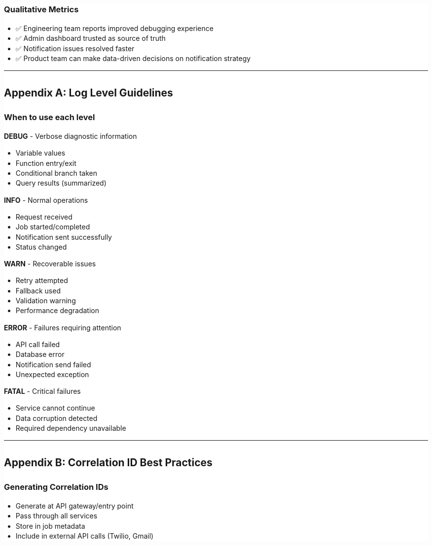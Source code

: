 ### Qualitative Metrics

- ✅ Engineering team reports improved debugging experience
- ✅ Admin dashboard trusted as source of truth
- ✅ Notification issues resolved faster
- ✅ Product team can make data-driven decisions on notification strategy

---

## Appendix A: Log Level Guidelines

### When to use each level

**DEBUG** - Verbose diagnostic information

- Variable values
- Function entry/exit
- Conditional branch taken
- Query results (summarized)

**INFO** - Normal operations

- Request received
- Job started/completed
- Notification sent successfully
- Status changed

**WARN** - Recoverable issues

- Retry attempted
- Fallback used
- Validation warning
- Performance degradation

**ERROR** - Failures requiring attention

- API call failed
- Database error
- Notification send failed
- Unexpected exception

**FATAL** - Critical failures

- Service cannot continue
- Data corruption detected
- Required dependency unavailable

---

## Appendix B: Correlation ID Best Practices

### Generating Correlation IDs

- Generate at API gateway/entry point
- Pass through all services
- Store in job metadata
- Include in external API calls (Twilio, Gmail)
